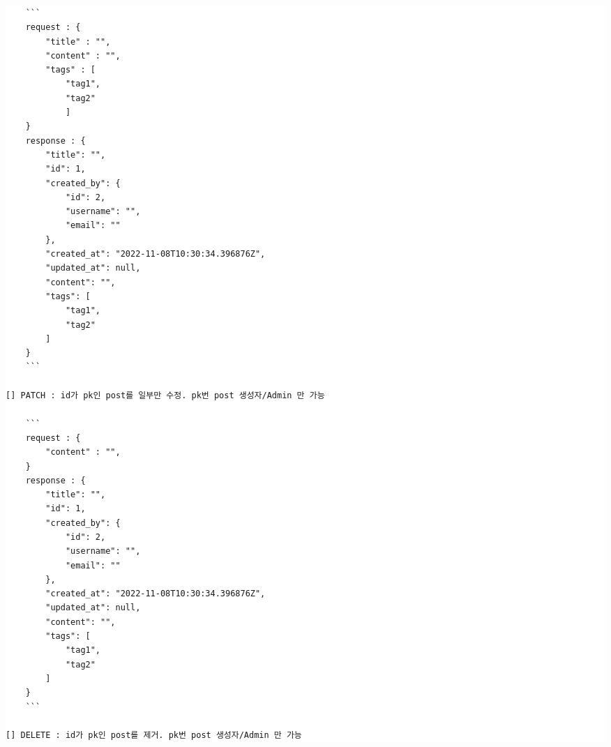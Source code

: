         ```
        request : {
            "title" : "",
            "content" : "",
            "tags" : [
                "tag1", 
                "tag2"
                ]
        }
        response : {
	        "title": "",
	        "id": 1,
	        "created_by": {
	        	"id": 2,
	        	"username": "",
	        	"email": ""
	        },
	        "created_at": "2022-11-08T10:30:34.396876Z",
	        "updated_at": null, 
	        "content": "",
	        "tags": [
	        	"tag1",
	        	"tag2"
	        ]
        }
        ```

    [] PATCH : id가 pk인 post를 일부만 수정. pk번 post 생성자/Admin 만 가능

        ```
        request : {
            "content" : "",
        }
        response : {
	        "title": "",
	        "id": 1,
	        "created_by": {
	        	"id": 2,
	        	"username": "",
	        	"email": ""
	        },
	        "created_at": "2022-11-08T10:30:34.396876Z",
	        "updated_at": null, 
	        "content": "",
	        "tags": [
	        	"tag1",
	        	"tag2"
	        ]
        }
        ```

    [] DELETE : id가 pk인 post를 제거. pk번 post 생성자/Admin 만 가능
